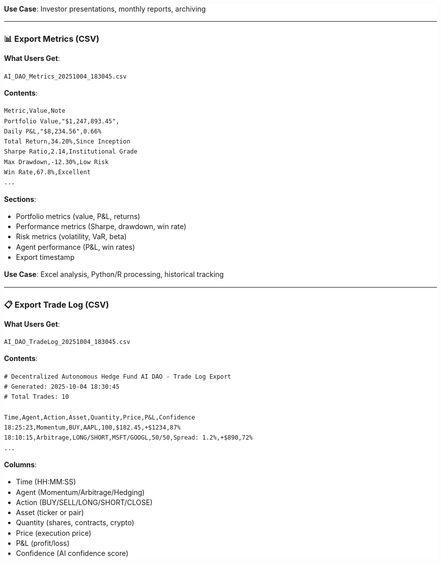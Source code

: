 **Use Case**: Investor presentations, monthly reports, archiving

---

### **📊 Export Metrics (CSV)**

**What Users Get**:
```
AI_DAO_Metrics_20251004_183045.csv
```

**Contents**:
```csv
Metric,Value,Note
Portfolio Value,"$1,247,893.45",
Daily P&L,"$8,234.56",0.66%
Total Return,34.20%,Since Inception
Sharpe Ratio,2.14,Institutional Grade
Max Drawdown,-12.30%,Low Risk
Win Rate,67.8%,Excellent
...
```

**Sections**:
- Portfolio metrics (value, P&L, returns)
- Performance metrics (Sharpe, drawdown, win rate)
- Risk metrics (volatility, VaR, beta)
- Agent performance (P&L, win rates)
- Export timestamp

**Use Case**: Excel analysis, Python/R processing, historical tracking

---

### **📋 Export Trade Log (CSV)**

**What Users Get**:
```
AI_DAO_TradeLog_20251004_183045.csv
```

**Contents**:
```csv
# Decentralized Autonomous Hedge Fund AI DAO - Trade Log Export
# Generated: 2025-10-04 18:30:45
# Total Trades: 10

Time,Agent,Action,Asset,Quantity,Price,P&L,Confidence
18:25:23,Momentum,BUY,AAPL,100,$182.45,+$1234,87%
18:10:15,Arbitrage,LONG/SHORT,MSFT/GOOGL,50/50,Spread: 1.2%,+$890,72%
...
```

**Columns**:
- Time (HH:MM:SS)
- Agent (Momentum/Arbitrage/Hedging)
- Action (BUY/SELL/LONG/SHORT/CLOSE)
- Asset (ticker or pair)
- Quantity (shares, contracts, crypto)
- Price (execution price)
- P&L (profit/loss)
- Confidence (AI confidence score)
